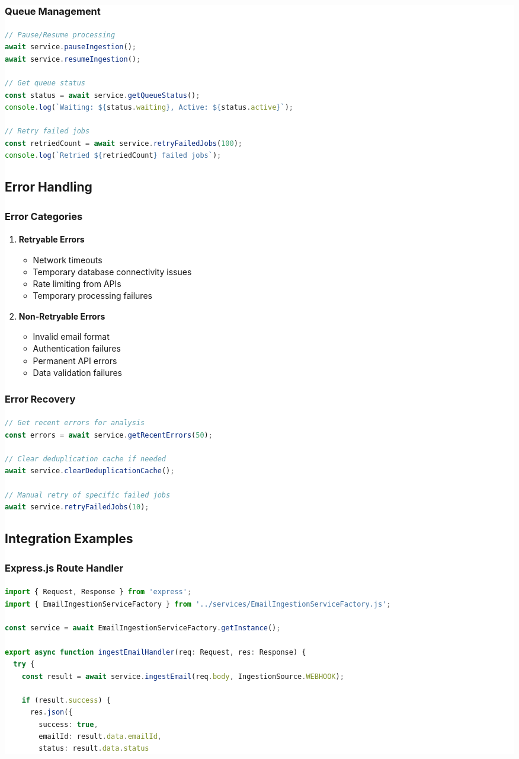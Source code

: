 ### Queue Management

```typescript
// Pause/Resume processing
await service.pauseIngestion();
await service.resumeIngestion();

// Get queue status
const status = await service.getQueueStatus();
console.log(`Waiting: ${status.waiting}, Active: ${status.active}`);

// Retry failed jobs
const retriedCount = await service.retryFailedJobs(100);
console.log(`Retried ${retriedCount} failed jobs`);
```

## Error Handling

### Error Categories

1. **Retryable Errors**
   - Network timeouts
   - Temporary database connectivity issues
   - Rate limiting from APIs
   - Temporary processing failures

2. **Non-Retryable Errors**
   - Invalid email format
   - Authentication failures
   - Permanent API errors
   - Data validation failures

### Error Recovery

```typescript
// Get recent errors for analysis
const errors = await service.getRecentErrors(50);

// Clear deduplication cache if needed
await service.clearDeduplicationCache();

// Manual retry of specific failed jobs
await service.retryFailedJobs(10);
```

## Integration Examples

### Express.js Route Handler

```typescript
import { Request, Response } from 'express';
import { EmailIngestionServiceFactory } from '../services/EmailIngestionServiceFactory.js';

const service = await EmailIngestionServiceFactory.getInstance();

export async function ingestEmailHandler(req: Request, res: Response) {
  try {
    const result = await service.ingestEmail(req.body, IngestionSource.WEBHOOK);
    
    if (result.success) {
      res.json({
        success: true,
        emailId: result.data.emailId,
        status: result.data.status
```